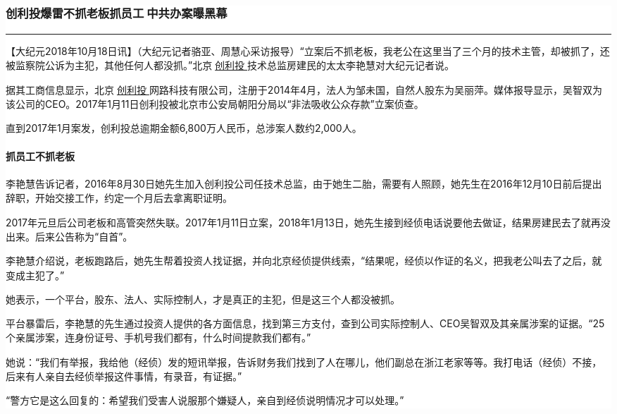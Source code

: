 ### 创利投爆雷不抓老板抓员工 中共办案曝黑幕
------------------------

<p>
 【大纪元2018年10月18日讯】（大纪元记者骆亚、周慧心采访报导）“立案后不抓老板，我老公在这里当了三个月的技术主管，却被抓了，还被监察院公诉为主犯，其他任何人都没抓。”北京
 <a href="http://www.epochtimes.com/gb/tag/%E5%88%9B%E5%88%A9%E6%8A%95.html">
  创利投
 </a>
 技术总监房建民的太太李艳慧对大纪元记者说。
</p>
<p class="p1">
 <span class="s1">
  据其工商信息显示，北京
  <a href="http://www.epochtimes.com/gb/tag/%E5%88%9B%E5%88%A9%E6%8A%95.html">
   创利投
  </a>
  网路科技有限公司，注册于2014年4月，法人为邹未国，自然人股东为吴丽萍。媒体报导显示，吴智双为该公司的CEO。2017年1月11日创利投被北京市公安局朝阳分局以“非法吸收公众存款”立案侦查。
 </span>
</p>
<p class="p2">
 <span class="s1">
  直到2017年1月案发，创利投总逾期金额6,800万人民币，总涉案人数约2,000人。
 </span>
</p>
<h4 class="p1">
 <span class="s1">
  抓员工不抓老板
 </span>
</h4>
<p class="p1">
 <span class="s1">
  李艳慧告诉记者，2016年8月30日她先生加入创利投公司任技术总监，由于她生二胎，需要有人照顾，她先生在2016年12月10日前后提出辞职，开始交接工作，约定一个月后去拿离职证明。
 </span>
</p>
<p class="p1">
 <span class="s1">
  2017年元旦后公司老板和高管突然失联。2017年1月11日立案，2018年1月13日，她先生接到经侦电话说要他去做证，结果房建民去了就再没出来。后来公告称为“自首”。
 </span>
</p>
<p class="p1">
 <span class="s1">
  李艳慧介绍说，老板跑路后，她先生帮着投资人找证据，并向北京经侦提供线索，“结果呢，经侦以作证的名义，把我老公叫去了之后，就变成主犯了。”
 </span>
</p>
<p class="p1">
 <span class="s1">
  她表示，一个平台，股东、法人、实际控制人，才是真正的主犯，但是这三个人都没被抓。
 </span>
</p>
<p class="p1">
 <span class="s1">
  平台暴雷后，李艳慧的先生通过投资人提供的各方面信息，找到第三方支付，查到公司实际控制人、CEO吴智双及其亲属涉案的证据。“25个亲属涉案，连身份证号、手机号我们都有，什么时间提款我们都有。”
 </span>
</p>
<p class="p1">
 <span class="s1">
  她说：“我们有举报，我给他（经侦）发的短讯举报，告诉财务我们找到了人在哪儿，他们副总在浙江老家等等。我打电话（经侦）不接，后来有人亲自去经侦举报这件事情，有录音，有证据。”
 </span>
</p>
<p class="p1">
 <span class="s1">
  “警方它是这么回复的：希望我们受害人说服那个嫌疑人，亲自到经侦说明情况才可以处理。”
 </span>